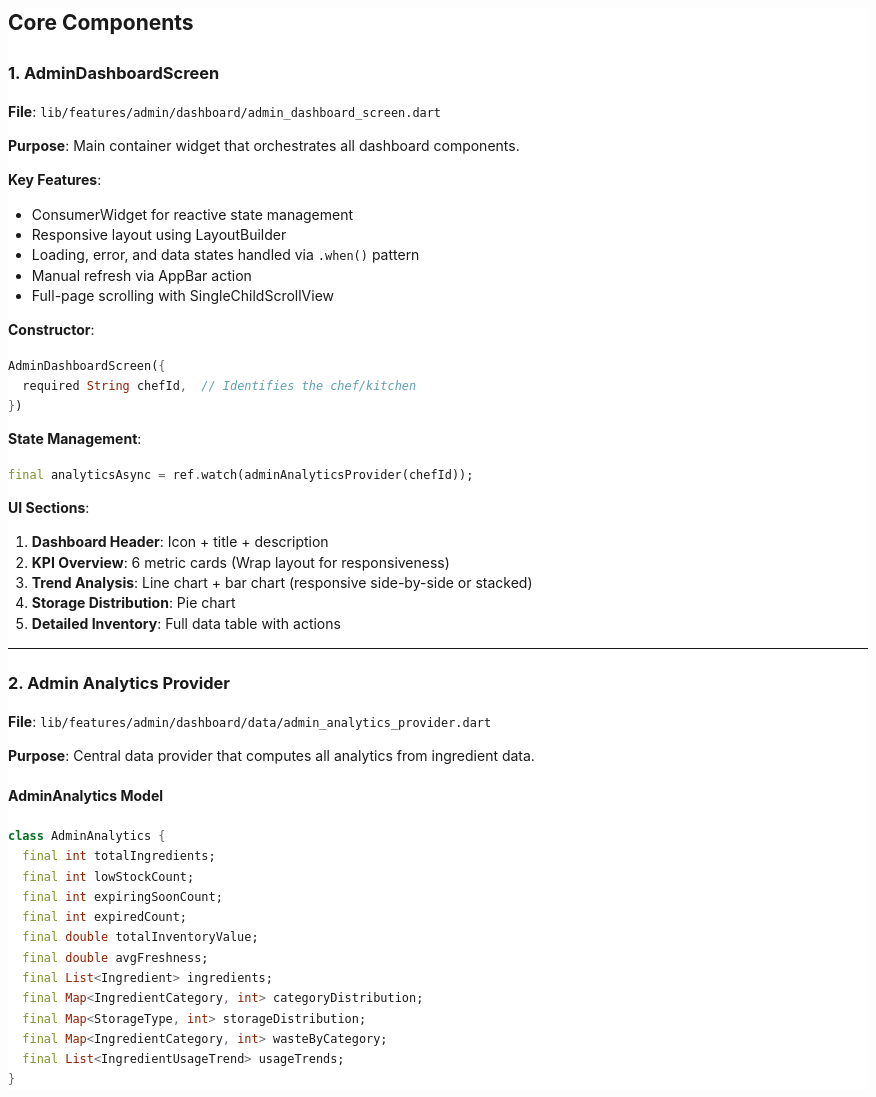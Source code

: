 
## Core Components

### 1. AdminDashboardScreen

**File**: `lib/features/admin/dashboard/admin_dashboard_screen.dart`

**Purpose**: Main container widget that orchestrates all dashboard components.

**Key Features**:
- ConsumerWidget for reactive state management
- Responsive layout using LayoutBuilder
- Loading, error, and data states handled via `.when()` pattern
- Manual refresh via AppBar action
- Full-page scrolling with SingleChildScrollView

**Constructor**:
```dart
AdminDashboardScreen({
  required String chefId,  // Identifies the chef/kitchen
})
```

**State Management**:
```dart
final analyticsAsync = ref.watch(adminAnalyticsProvider(chefId));
```

**UI Sections**:
1. **Dashboard Header**: Icon + title + description
2. **KPI Overview**: 6 metric cards (Wrap layout for responsiveness)
3. **Trend Analysis**: Line chart + bar chart (responsive side-by-side or stacked)
4. **Storage Distribution**: Pie chart
5. **Detailed Inventory**: Full data table with actions

---

### 2. Admin Analytics Provider

**File**: `lib/features/admin/dashboard/data/admin_analytics_provider.dart`

**Purpose**: Central data provider that computes all analytics from ingredient data.

#### AdminAnalytics Model

```dart
class AdminAnalytics {
  final int totalIngredients;
  final int lowStockCount;
  final int expiringSoonCount;
  final int expiredCount;
  final double totalInventoryValue;
  final double avgFreshness;
  final List<Ingredient> ingredients;
  final Map<IngredientCategory, int> categoryDistribution;
  final Map<StorageType, int> storageDistribution;
  final Map<IngredientCategory, int> wasteByCategory;
  final List<IngredientUsageTrend> usageTrends;
}
```
